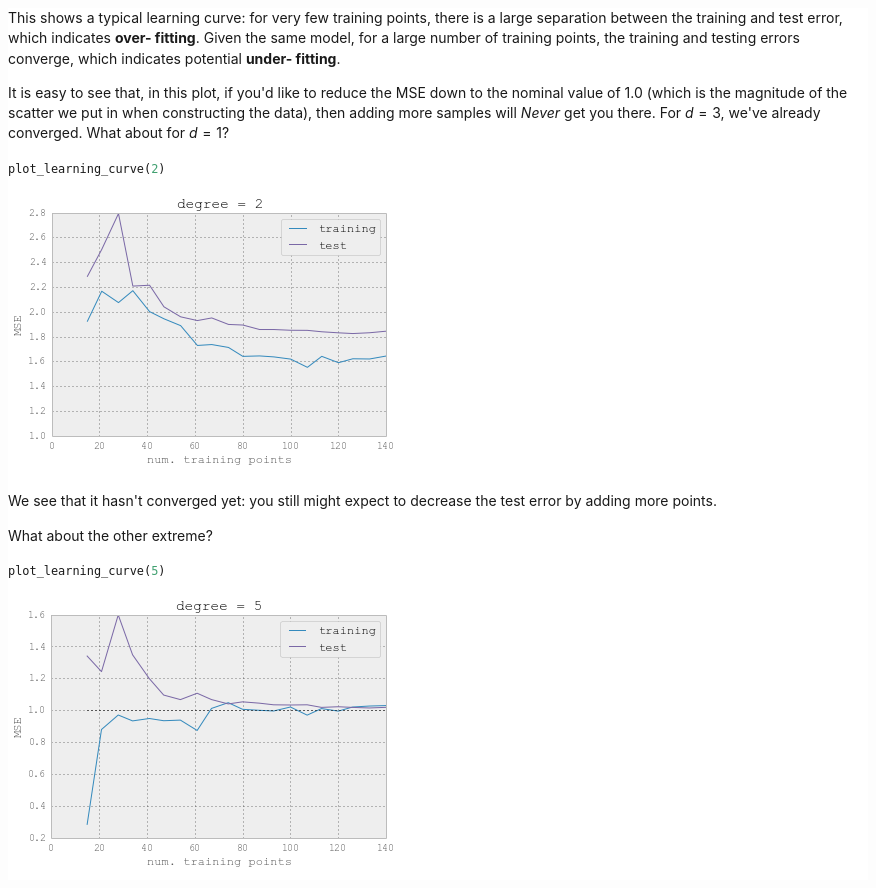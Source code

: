 
This shows a typical learning curve: for very few training points, there is a
large separation between the training and test error, which indicates **over-
fitting**.  Given the same model, for a large number of training points, the
training and testing errors converge, which indicates potential **under-
fitting**.

It is easy to see that, in this plot, if you'd like to reduce the MSE down to
the nominal value of 1.0 (which is the magnitude of the scatter we put in when
constructing the data), then adding more samples will *Never* get you there.
For $d=3$, we've already converged.  What about for $d=1$?


```python
plot_learning_curve(2)
```


![png](lecture_files/lecture_43_0.png)


We see that it hasn't converged yet: you still might expect to decrease the test
error by adding more points.

What about the other extreme?


```python
plot_learning_curve(5)
```


![png](lecture_files/lecture_45_0.png)
